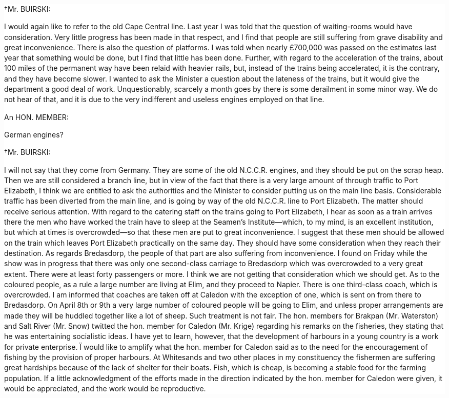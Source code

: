 </speech>

<speech by="#buirski">

<from>&#x2020;Mr. <person refersTo="hansard_za">BUIRSKI</person>:</from>

<p>I would again like to refer to the old Cape Central line. Last year I was told that the question of waiting-rooms would have consideration. Very little progress has been made in that respect, and I find that people are still suffering from grave disability and great inconvenience. There is also the question of platforms. I was told when nearly &#x00A3;700,000 was passed on the estimates last year that something would be done, but I find that little has been done. Further, with regard to the acceleration of the trains, about 100 miles of the permanent way have been relaid with heavier rails, but, instead of the trains being accelerated, it is the contrary, and they have become slower. I wanted to ask the Minister a question about the lateness of the trains, but it would give the department a good deal of work. Unquestionably, scarcely a month goes by there is some derailment in some minor way. We do not hear of that, and it is due to the very indifferent and useless engines employed on that line.</p>

</speech>

<speech by="#hon_member">

<from>An <person refersTo="hansard_za">HON. MEMBER</person>:</from>

<p>German engines?</p>

</speech>

<speech by="#buirski">

<from>&#x2020;Mr. <person refersTo="hansard_za">BUIRSKI</person>:</from>

<p>I will not say that they come from Germany. They are some of the old N.C.C.R. engines, and they should be put on the scrap heap. Then we are still considered a branch line, but in view of the fact that there is a very large amount of through traffic to Port Elizabeth, I think we are entitled to ask the authorities and the Minister to consider putting us on the main line basis. Considerable traffic has been diverted from the main line, and is going by way of the old N.C.C.R. line to Port Elizabeth. The matter should receive serious attention. With regard to the catering staff on the trains going to Port Elizabeth, I hear as soon as a train arrives there the men who have worked the train have to sleep at the Seamen&#x2019;s Institute&#x2014;which, to my mind, is an excellent institution, but which at times is overcrowded&#x2014;so that these men are put to great inconvenience. I suggest that these men should be allowed on the train which leaves Port Elizabeth practically on the same day. They should have some consideration when they reach their destination. As regards Bredasdorp, the people of that part are also suffering from inconvenience. I found on Friday while the show was in progress that there was only one second-class carriage to Bredasdorp which was overcrowded to a very great extent. There were at least forty passengers or more. I think we are not getting that consideration which we should get. As to the coloured people, as a rule a large number are living at Elim, and they proceed to Napier. There is one third-class coach, which is overcrowded. I am informed that coaches are taken off at Caledon with the exception of one, which is sent on from there to Bredasdorp. On April 8th or 9th a very large number of coloured people will be going to Elim, and unless proper arrangements are made they will be huddled together like a lot of sheep. Such treatment is not fair. The hon. members for Brakpan (Mr. Waterston) and Salt River (Mr. Snow) twitted the hon. member for Caledon (Mr. Krige) regarding his remarks on <span class="col_2091-2092" refersTo="page_1112"/>the fisheries, they stating that he was entertaining socialistic ideas. I have yet to learn, however, that the development of harbours in a young country is a work for private enterprise. &#x00CF; would like to amplify what the hon. member for Caledon said as to the need for the encouragement of fishing by the provision of proper harbours. At Whitesands and two other places in my constituency the fishermen are suffering great hardships because of the lack of shelter for their boats. Fish, which is cheap, is becoming a stable food for the farming population. If a little acknowledgment of the efforts made in the direction indicated by the hon. member for Caledon were given, it would be appreciated, and the work would be reproductive.</p>
